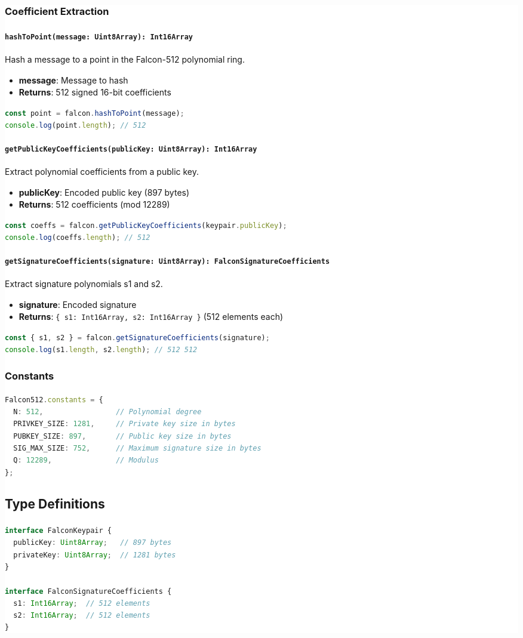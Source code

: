 ### Coefficient Extraction

#### `hashToPoint(message: Uint8Array): Int16Array`

Hash a message to a point in the Falcon-512 polynomial ring.

- **message**: Message to hash
- **Returns**: 512 signed 16-bit coefficients

```typescript
const point = falcon.hashToPoint(message);
console.log(point.length); // 512
```

#### `getPublicKeyCoefficients(publicKey: Uint8Array): Int16Array`

Extract polynomial coefficients from a public key.

- **publicKey**: Encoded public key (897 bytes)
- **Returns**: 512 coefficients (mod 12289)

```typescript
const coeffs = falcon.getPublicKeyCoefficients(keypair.publicKey);
console.log(coeffs.length); // 512
```

#### `getSignatureCoefficients(signature: Uint8Array): FalconSignatureCoefficients`

Extract signature polynomials s1 and s2.

- **signature**: Encoded signature
- **Returns**: `{ s1: Int16Array, s2: Int16Array }` (512 elements each)

```typescript
const { s1, s2 } = falcon.getSignatureCoefficients(signature);
console.log(s1.length, s2.length); // 512 512
```

### Constants

```typescript
Falcon512.constants = {
  N: 512,                 // Polynomial degree
  PRIVKEY_SIZE: 1281,     // Private key size in bytes
  PUBKEY_SIZE: 897,       // Public key size in bytes
  SIG_MAX_SIZE: 752,      // Maximum signature size in bytes
  Q: 12289,               // Modulus
};
```

## Type Definitions

```typescript
interface FalconKeypair {
  publicKey: Uint8Array;   // 897 bytes
  privateKey: Uint8Array;  // 1281 bytes
}

interface FalconSignatureCoefficients {
  s1: Int16Array;  // 512 elements
  s2: Int16Array;  // 512 elements
}
```
